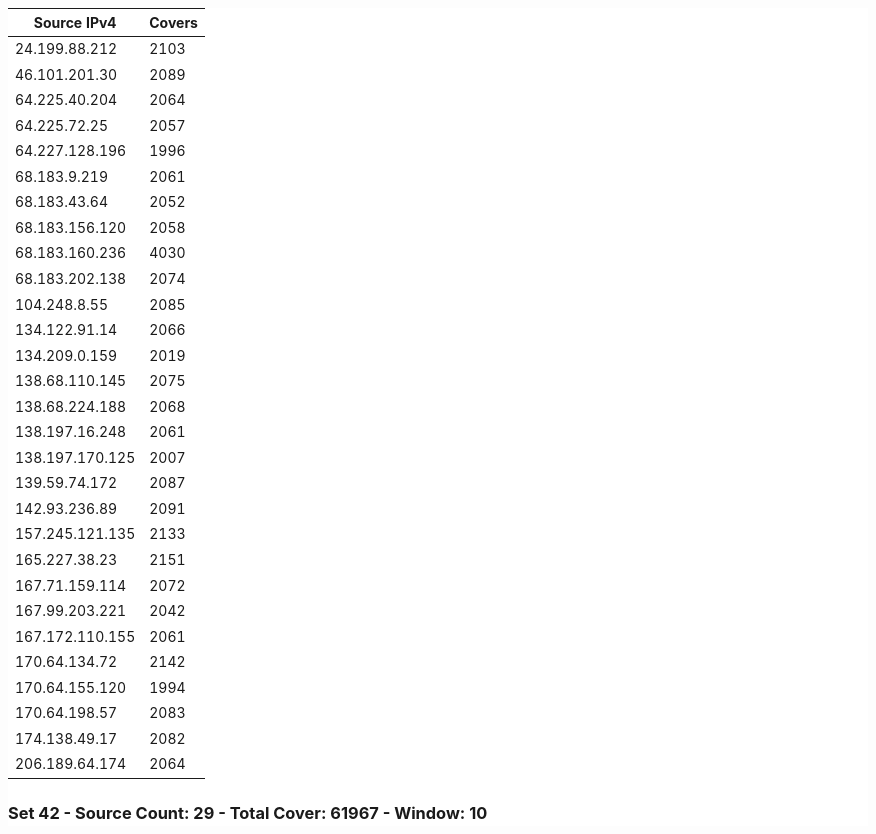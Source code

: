 | Source IPv4 | Covers |
| --- | --- |
| 24.199.88.212 | 2103 |
| 46.101.201.30 | 2089 |
| 64.225.40.204 | 2064 |
| 64.225.72.25 | 2057 |
| 64.227.128.196 | 1996 |
| 68.183.9.219 | 2061 |
| 68.183.43.64 | 2052 |
| 68.183.156.120 | 2058 |
| 68.183.160.236 | 4030 |
| 68.183.202.138 | 2074 |
| 104.248.8.55 | 2085 |
| 134.122.91.14 | 2066 |
| 134.209.0.159 | 2019 |
| 138.68.110.145 | 2075 |
| 138.68.224.188 | 2068 |
| 138.197.16.248 | 2061 |
| 138.197.170.125 | 2007 |
| 139.59.74.172 | 2087 |
| 142.93.236.89 | 2091 |
| 157.245.121.135 | 2133 |
| 165.227.38.23 | 2151 |
| 167.71.159.114 | 2072 |
| 167.99.203.221 | 2042 |
| 167.172.110.155 | 2061 |
| 170.64.134.72 | 2142 |
| 170.64.155.120 | 1994 |
| 170.64.198.57 | 2083 |
| 174.138.49.17 | 2082 |
| 206.189.64.174 | 2064 |
### Set 42 - Source Count: 29 - Total Cover: 61967 - Window: 10
